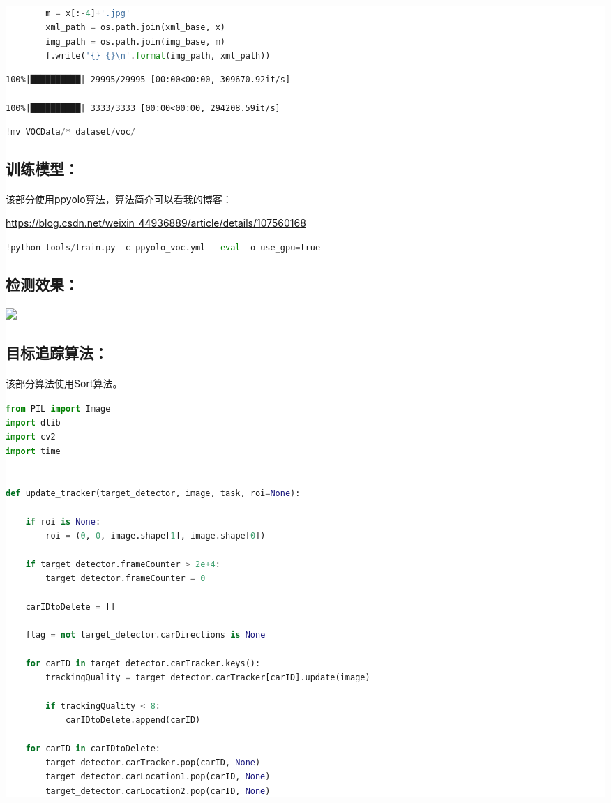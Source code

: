 ```python
        m = x[:-4]+'.jpg'
        xml_path = os.path.join(xml_base, x)
        img_path = os.path.join(img_base, m)
        f.write('{} {}\n'.format(img_path, xml_path))
```

    
    100%|██████████| 29995/29995 [00:00<00:00, 309670.92it/s]
    
    100%|██████████| 3333/3333 [00:00<00:00, 294208.59it/s]



```python
!mv VOCData/* dataset/voc/
```

## 训练模型：

该部分使用ppyolo算法，算法简介可以看我的博客：

https://blog.csdn.net/weixin_44936889/article/details/107560168


```python
!python tools/train.py -c ppyolo_voc.yml --eval -o use_gpu=true 
```

## 检测效果：

![](https://ai-studio-static-online.cdn.bcebos.com/d918d9c3be954c9eaa99b03dc0be10e63cce72d3b800484e96a32016787bab98)


## 目标追踪算法：

该部分算法使用Sort算法。




```python
from PIL import Image
import dlib
import cv2
import time


def update_tracker(target_detector, image, task, roi=None):

    if roi is None:
        roi = (0, 0, image.shape[1], image.shape[0])

    if target_detector.frameCounter > 2e+4:
        target_detector.frameCounter = 0

    carIDtoDelete = []

    flag = not target_detector.carDirections is None

    for carID in target_detector.carTracker.keys():
        trackingQuality = target_detector.carTracker[carID].update(image)

        if trackingQuality < 8:
            carIDtoDelete.append(carID)

    for carID in carIDtoDelete:
        target_detector.carTracker.pop(carID, None)
        target_detector.carLocation1.pop(carID, None)
        target_detector.carLocation2.pop(carID, None)
```